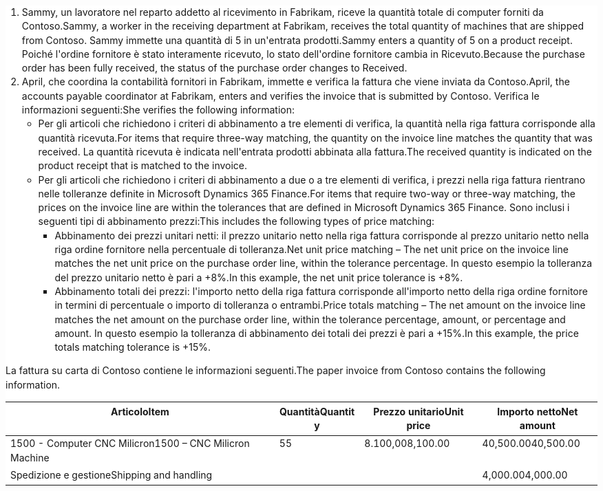1.  <span data-ttu-id="d8d6b-150">Sammy, un lavoratore nel reparto addetto al ricevimento in Fabrikam, riceve la quantità totale di computer forniti da Contoso.</span><span class="sxs-lookup"><span data-stu-id="d8d6b-150">Sammy, a worker in the receiving department at Fabrikam, receives the total quantity of machines that are shipped from Contoso.</span></span> <span data-ttu-id="d8d6b-151">Sammy immette una quantità di 5 in un'entrata prodotti.</span><span class="sxs-lookup"><span data-stu-id="d8d6b-151">Sammy enters a quantity of 5 on a product receipt.</span></span> <span data-ttu-id="d8d6b-152">Poiché l'ordine fornitore è stato interamente ricevuto, lo stato dell'ordine fornitore cambia in Ricevuto.</span><span class="sxs-lookup"><span data-stu-id="d8d6b-152">Because the purchase order has been fully received, the status of the purchase order changes to Received.</span></span>
2.  <span data-ttu-id="d8d6b-153">April, che coordina la contabilità fornitori in Fabrikam, immette e verifica la fattura che viene inviata da Contoso.</span><span class="sxs-lookup"><span data-stu-id="d8d6b-153">April, the accounts payable coordinator at Fabrikam, enters and verifies the invoice that is submitted by Contoso.</span></span> <span data-ttu-id="d8d6b-154">Verifica le informazioni seguenti:</span><span class="sxs-lookup"><span data-stu-id="d8d6b-154">She verifies the following information:</span></span>
    -   <span data-ttu-id="d8d6b-155">Per gli articoli che richiedono i criteri di abbinamento a tre elementi di verifica, la quantità nella riga fattura corrisponde alla quantità ricevuta.</span><span class="sxs-lookup"><span data-stu-id="d8d6b-155">For items that require three-way matching, the quantity on the invoice line matches the quantity that was received.</span></span> <span data-ttu-id="d8d6b-156">La quantità ricevuta è indicata nell'entrata prodotti abbinata alla fattura.</span><span class="sxs-lookup"><span data-stu-id="d8d6b-156">The received quantity is indicated on the product receipt that is matched to the invoice.</span></span>
    -   <span data-ttu-id="d8d6b-157">Per gli articoli che richiedono i criteri di abbinamento a due o a tre elementi di verifica, i prezzi nella riga fattura rientrano nelle tolleranze definite in Microsoft Dynamics 365 Finance.</span><span class="sxs-lookup"><span data-stu-id="d8d6b-157">For items that require two-way or three-way matching, the prices on the invoice line are within the tolerances that are defined in Microsoft Dynamics 365 Finance.</span></span> <span data-ttu-id="d8d6b-158">Sono inclusi i seguenti tipi di abbinamento prezzi:</span><span class="sxs-lookup"><span data-stu-id="d8d6b-158">This includes the following types of price matching:</span></span>
        -   <span data-ttu-id="d8d6b-159">Abbinamento dei prezzi unitari netti: il prezzo unitario netto nella riga fattura corrisponde al prezzo unitario netto nella riga ordine fornitore nella percentuale di tolleranza.</span><span class="sxs-lookup"><span data-stu-id="d8d6b-159">Net unit price matching – The net unit price on the invoice line matches the net unit price on the purchase order line, within the tolerance percentage.</span></span> <span data-ttu-id="d8d6b-160">In questo esempio la tolleranza del prezzo unitario netto è pari a +8%.</span><span class="sxs-lookup"><span data-stu-id="d8d6b-160">In this example, the net unit price tolerance is +8%.</span></span>
        -   <span data-ttu-id="d8d6b-161">Abbinamento totali dei prezzi: l'importo netto della riga fattura corrisponde all'importo netto della riga ordine fornitore in termini di percentuale o importo di tolleranza o entrambi.</span><span class="sxs-lookup"><span data-stu-id="d8d6b-161">Price totals matching – The net amount on the invoice line matches the net amount on the purchase order line, within the tolerance percentage, amount, or percentage and amount.</span></span> <span data-ttu-id="d8d6b-162">In questo esempio la tolleranza di abbinamento dei totali dei prezzi è pari a +15%.</span><span class="sxs-lookup"><span data-stu-id="d8d6b-162">In this example, the price totals matching tolerance is +15%.</span></span>

<span data-ttu-id="d8d6b-163">La fattura su carta di Contoso contiene le informazioni seguenti.</span><span class="sxs-lookup"><span data-stu-id="d8d6b-163">The paper invoice from Contoso contains the following information.</span></span>

| <span data-ttu-id="d8d6b-164">Articolo</span><span class="sxs-lookup"><span data-stu-id="d8d6b-164">Item</span></span>                        | <span data-ttu-id="d8d6b-165">Quantità</span><span class="sxs-lookup"><span data-stu-id="d8d6b-165">Quantity</span></span> | <span data-ttu-id="d8d6b-166">Prezzo unitario</span><span class="sxs-lookup"><span data-stu-id="d8d6b-166">Unit price</span></span> | <span data-ttu-id="d8d6b-167">Importo netto</span><span class="sxs-lookup"><span data-stu-id="d8d6b-167">Net amount</span></span> |
|-----------------------------|----------|------------|------------|
| <span data-ttu-id="d8d6b-168">1500 - Computer CNC Milicron</span><span class="sxs-lookup"><span data-stu-id="d8d6b-168">1500 – CNC Milicron Machine</span></span> | <span data-ttu-id="d8d6b-169">5</span><span class="sxs-lookup"><span data-stu-id="d8d6b-169">5</span></span>        | <span data-ttu-id="d8d6b-170">8.100,00</span><span class="sxs-lookup"><span data-stu-id="d8d6b-170">8,100.00</span></span>   | <span data-ttu-id="d8d6b-171">40,500.00</span><span class="sxs-lookup"><span data-stu-id="d8d6b-171">40,500.00</span></span>  |
| <span data-ttu-id="d8d6b-172">Spedizione e gestione</span><span class="sxs-lookup"><span data-stu-id="d8d6b-172">Shipping and handling</span></span>       |          |            | <span data-ttu-id="d8d6b-173">4,000.00</span><span class="sxs-lookup"><span data-stu-id="d8d6b-173">4,000.00</span></span>   |